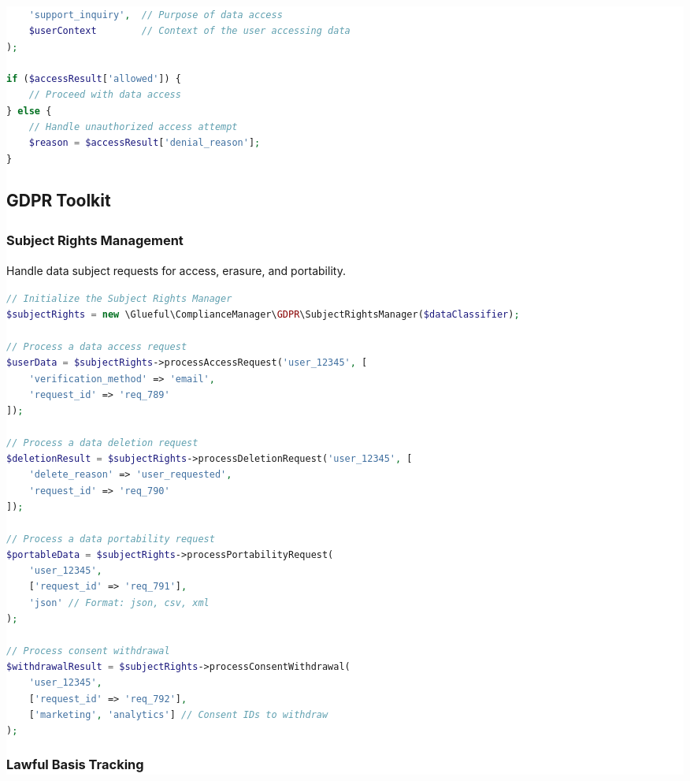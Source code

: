 ```php
    'support_inquiry',  // Purpose of data access
    $userContext        // Context of the user accessing data
);

if ($accessResult['allowed']) {
    // Proceed with data access
} else {
    // Handle unauthorized access attempt
    $reason = $accessResult['denial_reason'];
}
```

## GDPR Toolkit

### Subject Rights Management

Handle data subject requests for access, erasure, and portability.

```php
// Initialize the Subject Rights Manager
$subjectRights = new \Glueful\ComplianceManager\GDPR\SubjectRightsManager($dataClassifier);

// Process a data access request
$userData = $subjectRights->processAccessRequest('user_12345', [
    'verification_method' => 'email',
    'request_id' => 'req_789'
]);

// Process a data deletion request
$deletionResult = $subjectRights->processDeletionRequest('user_12345', [
    'delete_reason' => 'user_requested',
    'request_id' => 'req_790'
]);

// Process a data portability request
$portableData = $subjectRights->processPortabilityRequest(
    'user_12345',
    ['request_id' => 'req_791'],
    'json' // Format: json, csv, xml
);

// Process consent withdrawal
$withdrawalResult = $subjectRights->processConsentWithdrawal(
    'user_12345',
    ['request_id' => 'req_792'],
    ['marketing', 'analytics'] // Consent IDs to withdraw
);
```

### Lawful Basis Tracking
